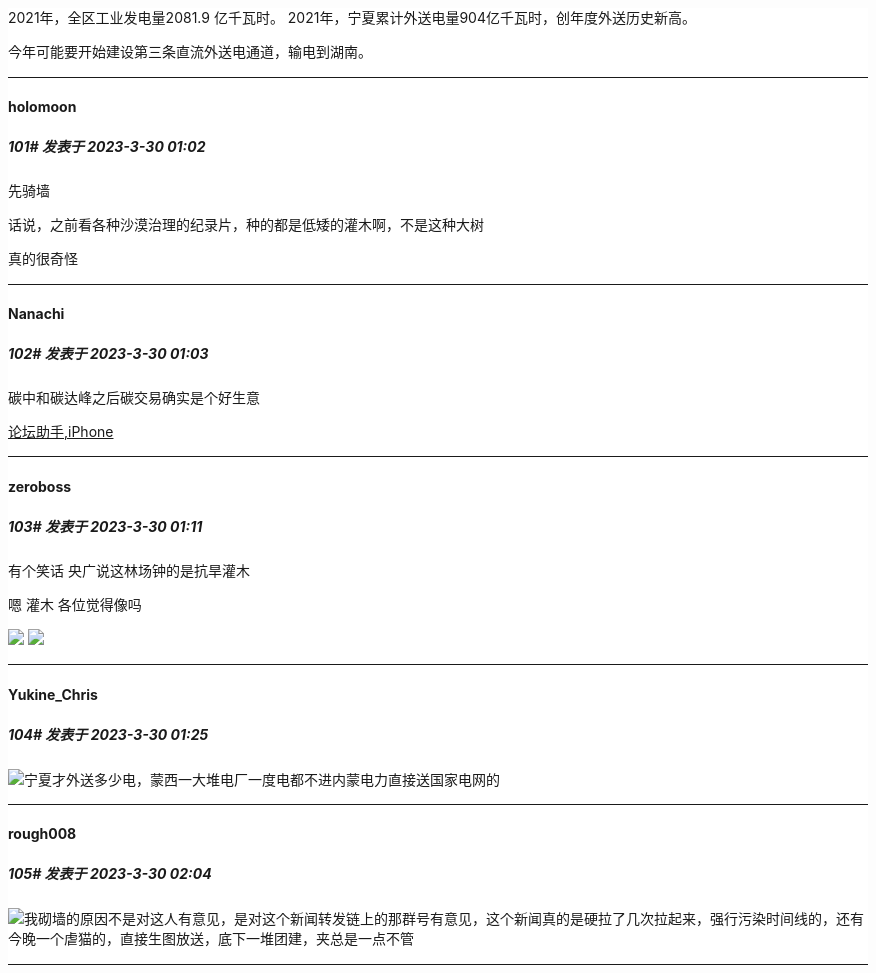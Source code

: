 2021年，全区工业发电量2081.9 亿千瓦时。
2021年，宁夏累计外送电量904亿千瓦时，创年度外送历史新高。 

今年可能要开始建设第三条直流外送电通道，输电到湖南。


*****

####  holomoon  
##### 101#       发表于 2023-3-30 01:02

先骑墙

话说，之前看各种沙漠治理的纪录片，种的都是低矮的灌木啊，不是这种大树

真的很奇怪

*****

####  Nanachi  
##### 102#       发表于 2023-3-30 01:03

碳中和碳达峰之后碳交易确实是个好生意

[论坛助手,iPhone](https://bbs.saraba1st.com/2b/forum.php?mod=viewthread&amp;tid=2029836)

*****

####  zeroboss  
##### 103#       发表于 2023-3-30 01:11

有个笑话 央广说这林场钟的是抗旱灌木

嗯 灌木 各位觉得像吗

<img src="https://p.sda1.dev/10/67fff0c65cad3a29be982fe309363f0c/CMP_20230330011030814.jpg" referrerpolicy="no-referrer">

<img src="https://p.sda1.dev/10/e6b90bf996f1702fcc247118d7e6a1a3/180.jpg" referrerpolicy="no-referrer">


*****

####  Yukine_Chris  
##### 104#       发表于 2023-3-30 01:25

<img src="https://static.saraba1st.com/image/smiley/face2017/067.png" referrerpolicy="no-referrer">宁夏才外送多少电，蒙西一大堆电厂一度电都不进内蒙电力直接送国家电网的


*****

####  rough008  
##### 105#       发表于 2023-3-30 02:04

<img src="https://static.saraba1st.com/image/smiley/face2017/002.png" referrerpolicy="no-referrer">我砌墙的原因不是对这人有意见，是对这个新闻转发链上的那群号有意见，这个新闻真的是硬拉了几次拉起来，强行污染时间线的，还有今晚一个虐猫的，直接生图放送，底下一堆团建，夹总是一点不管

*****
